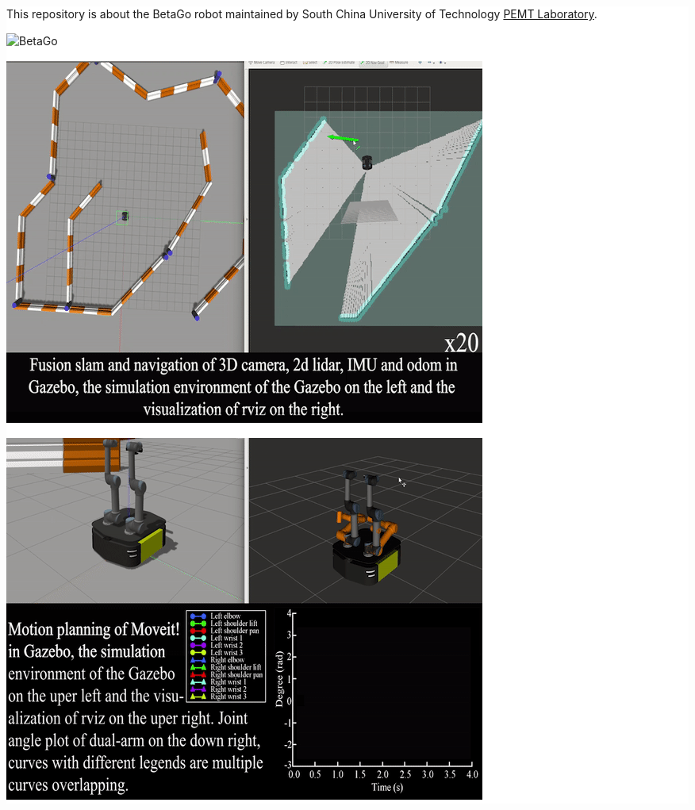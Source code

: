 This repository is about the BetaGo robot maintained by South China University of Technology [PEMT Laboratory](http://www.scut.edu.cn/pemt/).

![BetaGo](media/BetaGo.gif)

![rtabmap](media/rtabmap.gif)

![BetaGo](media/moveit+gazebo.gif)
